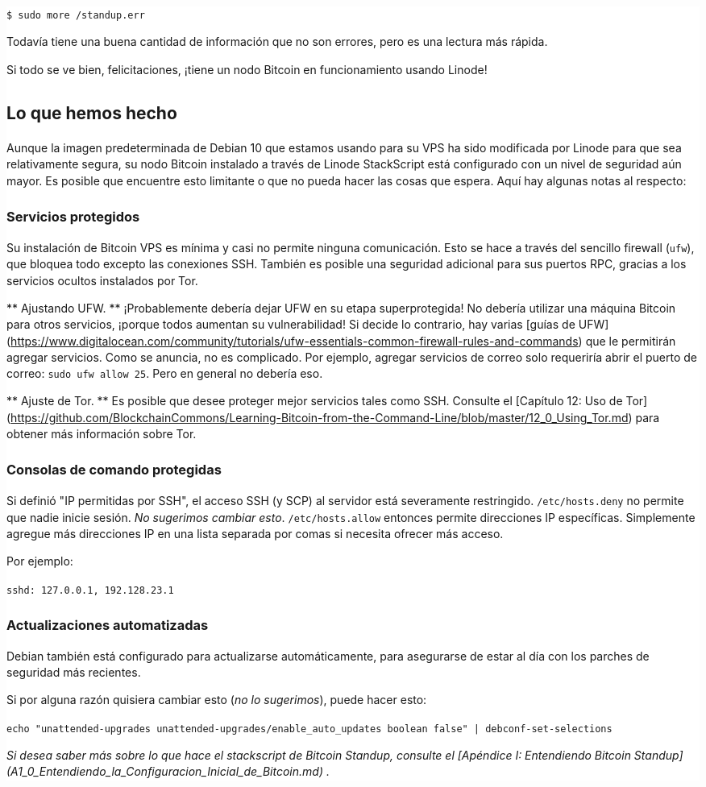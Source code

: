 `$ sudo more /standup.err`

Todavía tiene una buena cantidad de información que no son errores, pero es una lectura más rápida.

Si todo se ve bien, felicitaciones, ¡tiene un nodo Bitcoin en funcionamiento usando Linode!

## Lo que hemos hecho

Aunque la imagen predeterminada de Debian 10 que estamos usando para su VPS ha sido modificada por Linode para que sea relativamente segura, su nodo Bitcoin instalado a través de Linode StackScript está configurado con un nivel de seguridad aún mayor. Es posible que encuentre esto limitante o que no pueda hacer las cosas que espera. Aquí hay algunas notas al respecto:

### Servicios protegidos

Su instalación de Bitcoin VPS es mínima y casi no permite ninguna comunicación. Esto se hace a través del sencillo firewall (`ufw`), que bloquea todo excepto las conexiones SSH. También es posible una seguridad adicional para sus puertos RPC, gracias a los servicios ocultos instalados por Tor.

** Ajustando UFW. ** ¡Probablemente debería dejar UFW en su etapa superprotegida! No debería utilizar una máquina Bitcoin para otros servicios, ¡porque todos aumentan su vulnerabilidad! Si decide lo contrario, hay varias [guías de UFW] (https://www.digitalocean.com/community/tutorials/ufw-essentials-common-firewall-rules-and-commands) que le permitirán agregar servicios. Como se anuncia, no es complicado. Por ejemplo, agregar servicios de correo solo requeriría abrir el puerto de correo: `sudo ufw allow 25`. Pero en general no debería eso.

** Ajuste de Tor. ** Es posible que desee proteger mejor servicios tales como SSH. Consulte el [Capítulo 12: Uso de Tor] (https://github.com/BlockchainCommons/Learning-Bitcoin-from-the-Command-Line/blob/master/12_0_Using_Tor.md) para obtener más información sobre Tor.

### Consolas de comando protegidas

Si definió "IP permitidas por SSH", el acceso SSH (y SCP) al servidor está severamente restringido. `/etc/hosts.deny` no permite que nadie inicie sesión. _No sugerimos cambiar esto_. `/etc/hosts.allow` entonces permite direcciones IP específicas. Simplemente agregue más direcciones IP en una lista separada por comas si necesita ofrecer más acceso.

Por ejemplo:

```
sshd: 127.0.0.1, 192.128.23.1
```

### Actualizaciones automatizadas

Debian también está configurado para actualizarse automáticamente, para asegurarse de estar al día con los parches de seguridad más recientes.


Si por alguna razón quisiera cambiar esto (_no lo sugerimos_), puede hacer esto:

```
echo "unattended-upgrades unattended-upgrades/enable_auto_updates boolean false" | debconf-set-selections
```

_Si desea saber más sobre lo que hace el stackscript de Bitcoin Standup, consulte el [Apéndice I: Entendiendo Bitcoin Standup] (A1_0_Entendiendo_la_Configuracion_Inicial_de_Bitcoin.md) ._
